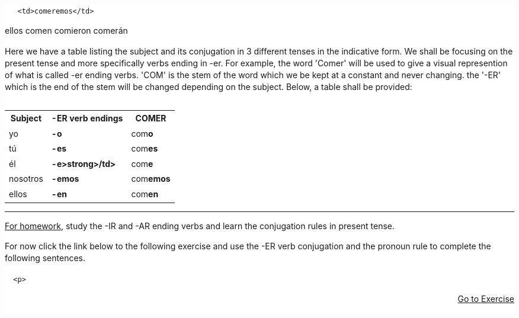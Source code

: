        <td>comeremos</td>
  </tr>
     <tr>
      <td>ellos</td>
       <td>comen</td>
       <td>comieron</td>
       <td>comerán</td>
    </tr>
    <table>
  <p>Here we have a table listing the subject and its conjugation in 3 different tenses in the indicative form. We shall be focusing on the present tense and more specifically verbs ending in -er. For example, the word 'Comer' will be used to give a visual represention of what is called -er ending verbs. 'COM' is the stem of the word which we be kept at a constant and never changing. the '-ER' which is the end of the stem will be changed depending on the subject. Below, a table shall be provided:
    <table>
  <tr>
<th>Subject</th>
    <th>-ER verb endings</th>
    <th>COMER</th>
    </tr>
      <tr>
       <td>yo</td>
      <td><strong>-o<strong></td>
       <td>com<strong>o<strong></td>
    <tr>
      <td>tú</td>
      <td><strong>-es<strong></td>
       <td>com<strong>es<strong></td>
    </tr>
     <tr>
      <td>él</td>
       <td><strong>-e>strong>/td>
        <td>com<strong>e<strong></td>
      </tr>
     <tr>
      <td>nosotros</td>
       <td><strong>-emos<strong></td>
       <td>com<strong>emos<strong></td>
    </tr>
  </tr>
     <tr>
      <td>ellos</td>
       <td><strong>-en<strong></td>
       <td>com<strong>en<strong>
    </tr>
    <table>
      <hr>
      <p> <a href="http://www.learnspanishtoday.com/learning_module/verbs_er.htm/">For homework</a>, study the -IR and -AR ending verbs and learn the conjugation rules in present tense.</p>
       <p> For now click the link below to the following exercise and use the -ER verb conjugation and the pronoun rule to complete the following sentences. </p>
      
      <p>
<a style="float:right;" href="Exercise.html">Go to Exercise</a>
</p>
<div style="clear:both;">  </div>


       
    
